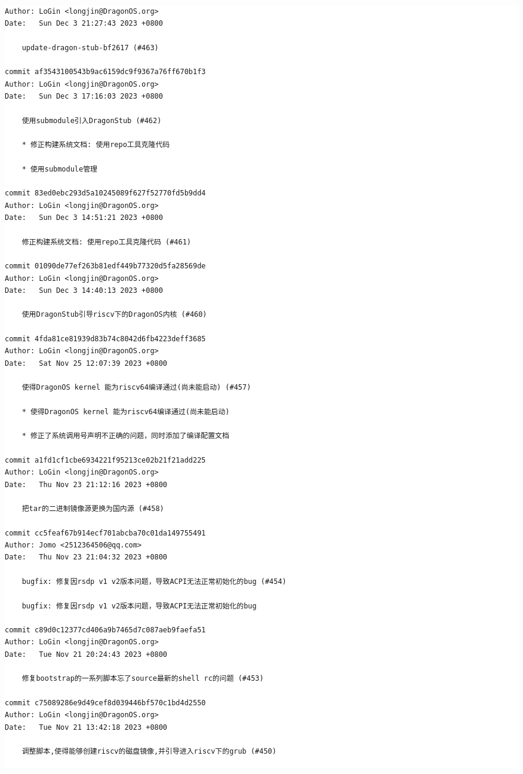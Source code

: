 ```text
Author: LoGin <longjin@DragonOS.org>
Date:   Sun Dec 3 21:27:43 2023 +0800

    update-dragon-stub-bf2617 (#463)

commit af3543100543b9ac6159dc9f9367a76ff670b1f3
Author: LoGin <longjin@DragonOS.org>
Date:   Sun Dec 3 17:16:03 2023 +0800

    使用submodule引入DragonStub (#462)
  
    * 修正构建系统文档: 使用repo工具克隆代码
  
    * 使用submodule管理

commit 83ed0ebc293d5a10245089f627f52770fd5b9dd4
Author: LoGin <longjin@DragonOS.org>
Date:   Sun Dec 3 14:51:21 2023 +0800

    修正构建系统文档: 使用repo工具克隆代码 (#461)

commit 01090de77ef263b81edf449b77320d5fa28569de
Author: LoGin <longjin@DragonOS.org>
Date:   Sun Dec 3 14:40:13 2023 +0800

    使用DragonStub引导riscv下的DragonOS内核 (#460)

commit 4fda81ce81939d83b74c8042d6fb4223deff3685
Author: LoGin <longjin@DragonOS.org>
Date:   Sat Nov 25 12:07:39 2023 +0800

    使得DragonOS kernel 能为riscv64编译通过(尚未能启动) (#457)
  
    * 使得DragonOS kernel 能为riscv64编译通过(尚未能启动)
  
    * 修正了系统调用号声明不正确的问题，同时添加了编译配置文档

commit a1fd1cf1cbe6934221f95213ce02b21f21add225
Author: LoGin <longjin@DragonOS.org>
Date:   Thu Nov 23 21:12:16 2023 +0800

    把tar的二进制镜像源更换为国内源 (#458)

commit cc5feaf67b914ecf701abcba70c01da149755491
Author: Jomo <2512364506@qq.com>
Date:   Thu Nov 23 21:04:32 2023 +0800

    bugfix: 修复因rsdp v1 v2版本问题，导致ACPI无法正常初始化的bug (#454)
  
    bugfix: 修复因rsdp v1 v2版本问题，导致ACPI无法正常初始化的bug

commit c89d0c12377cd406a9b7465d7c087aeb9faefa51
Author: LoGin <longjin@DragonOS.org>
Date:   Tue Nov 21 20:24:43 2023 +0800

    修复bootstrap的一系列脚本忘了source最新的shell rc的问题 (#453)

commit c75089286e9d49cef8d039446bf570c1bd4d2550
Author: LoGin <longjin@DragonOS.org>
Date:   Tue Nov 21 13:42:18 2023 +0800

    调整脚本,使得能够创建riscv的磁盘镜像,并引导进入riscv下的grub (#450)
  
```